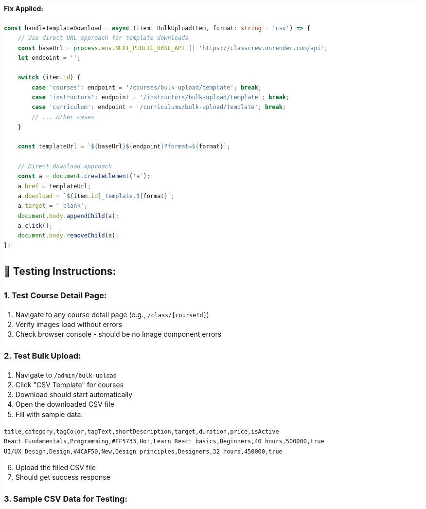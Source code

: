 #### **Fix Applied:**
```typescript
const handleTemplateDownload = async (item: BulkUploadItem, format: string = 'csv') => {
    // Use direct URL approach for template downloads
    const baseUrl = process.env.NEXT_PUBLIC_BASE_API || 'https://classcrew.onrender.com/api';
    let endpoint = '';
    
    switch (item.id) {
        case 'courses': endpoint = '/courses/bulk-upload/template'; break;
        case 'instructors': endpoint = '/instructors/bulk-upload/template'; break;
        case 'curriculum': endpoint = '/curriculums/bulk-upload/template'; break;
        // ... other cases
    }
    
    const templateUrl = `${baseUrl}${endpoint}?format=${format}`;
    
    // Direct download approach
    const a = document.createElement('a');
    a.href = templateUrl;
    a.download = `${item.id}_template.${format}`;
    a.target = '_blank';
    document.body.appendChild(a);
    a.click();
    document.body.removeChild(a);
};
```

## 🧪 **Testing Instructions:**

### **1. Test Course Detail Page:**
1. Navigate to any course detail page (e.g., `/class/[courseId]`)
2. Verify images load without errors
3. Check browser console - should be no Image component errors

### **2. Test Bulk Upload:**
1. Navigate to `/admin/bulk-upload`
2. Click "CSV Template" for courses
3. Download should start automatically
4. Open the downloaded CSV file
5. Fill with sample data:

```csv
title,category,tagColor,tagText,shortDescription,target,duration,price,isActive
React Fundamentals,Programming,#FF5733,Hot,Learn React basics,Beginners,40 hours,500000,true
UI/UX Design,Design,#4CAF50,New,Design principles,Designers,32 hours,450000,true
```

6. Upload the filled CSV file
7. Should get success response

### **3. Sample CSV Data for Testing:**

